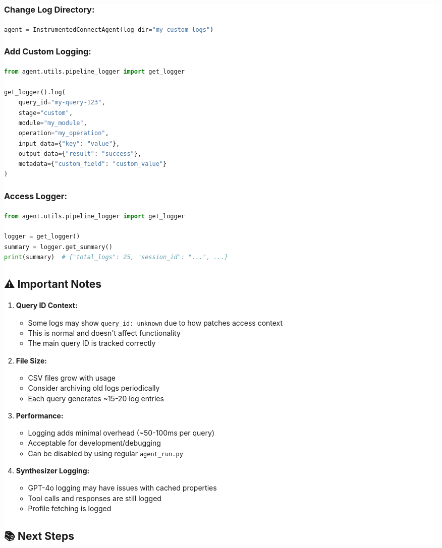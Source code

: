 ### **Change Log Directory:**
```python
agent = InstrumentedConnectAgent(log_dir="my_custom_logs")
```

### **Add Custom Logging:**
```python
from agent.utils.pipeline_logger import get_logger

get_logger().log(
    query_id="my-query-123",
    stage="custom",
    module="my_module",
    operation="my_operation",
    input_data={"key": "value"},
    output_data={"result": "success"},
    metadata={"custom_field": "custom_value"}
)
```

### **Access Logger:**
```python
from agent.utils.pipeline_logger import get_logger

logger = get_logger()
summary = logger.get_summary()
print(summary)  # {"total_logs": 25, "session_id": "...", ...}
```

## ⚠️ Important Notes

1. **Query ID Context:**
   - Some logs may show `query_id: unknown` due to how patches access context
   - This is normal and doesn't affect functionality
   - The main query ID is tracked correctly

2. **File Size:**
   - CSV files grow with usage
   - Consider archiving old logs periodically
   - Each query generates ~15-20 log entries

3. **Performance:**
   - Logging adds minimal overhead (~50-100ms per query)
   - Acceptable for development/debugging
   - Can be disabled by using regular `agent_run.py`

4. **Synthesizer Logging:**
   - GPT-4o logging may have issues with cached properties
   - Tool calls and responses are still logged
   - Profile fetching is logged

## 📚 Next Steps
